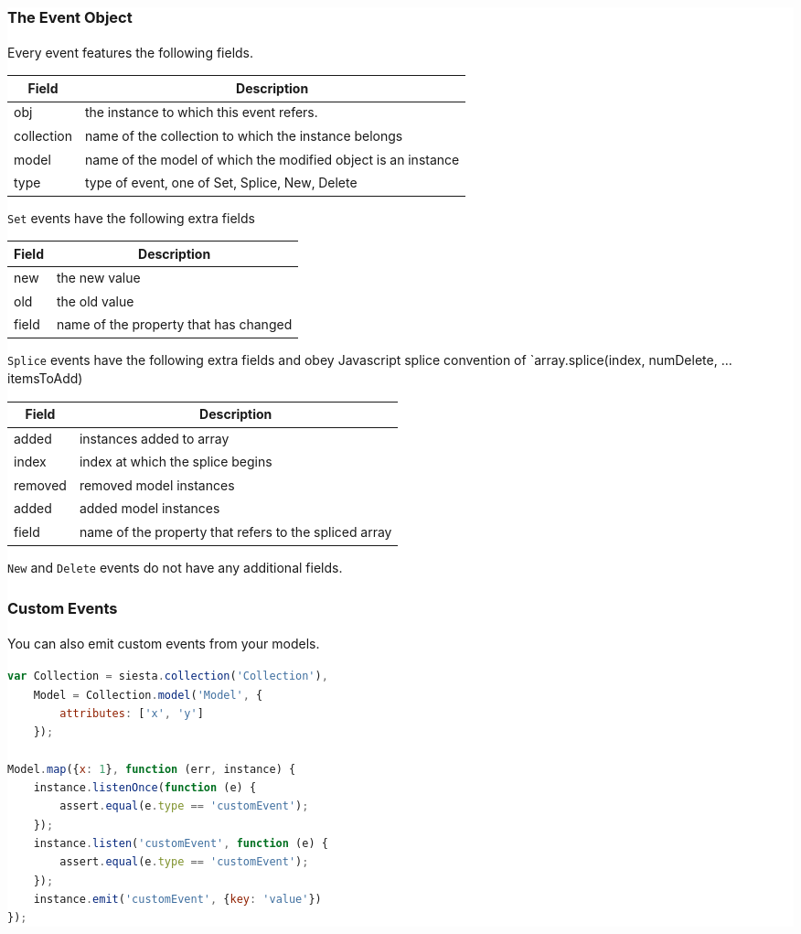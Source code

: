 ### The Event Object

Every event features the following fields.

|Field|Description|
|-----|-----------|
|obj|the instance to which this event refers.|
|collection|name of the collection to which the instance belongs|
|model|name of the model of which the modified object is an instance|
|type|type of event, one of Set, Splice, New, Delete|

`Set` events have the following extra fields

|Field|Description|
|-----|-----------|
|new|the new value|
|old|the old value|
|field|name of the property that has changed|

`Splice` events have the following extra fields and obey Javascript splice convention of `array.splice(index, numDelete, ... itemsToAdd)

|Field|Description|
|-----|-----------|
|added|instances added to array|
|index|index at which the splice begins|
|removed|removed model instances|
|added|added model instances|
|field|name of the property that refers to the spliced array|

`New` and `Delete` events do not have any additional fields.

### Custom Events

You can also emit custom events from your models.

```js
var Collection = siesta.collection('Collection'),
    Model = Collection.model('Model', {
        attributes: ['x', 'y']
    });

Model.map({x: 1}, function (err, instance) {
    instance.listenOnce(function (e) {
        assert.equal(e.type == 'customEvent');
    });
    instance.listen('customEvent', function (e) {
        assert.equal(e.type == 'customEvent');
    });
    instance.emit('customEvent', {key: 'value'})
});
```
